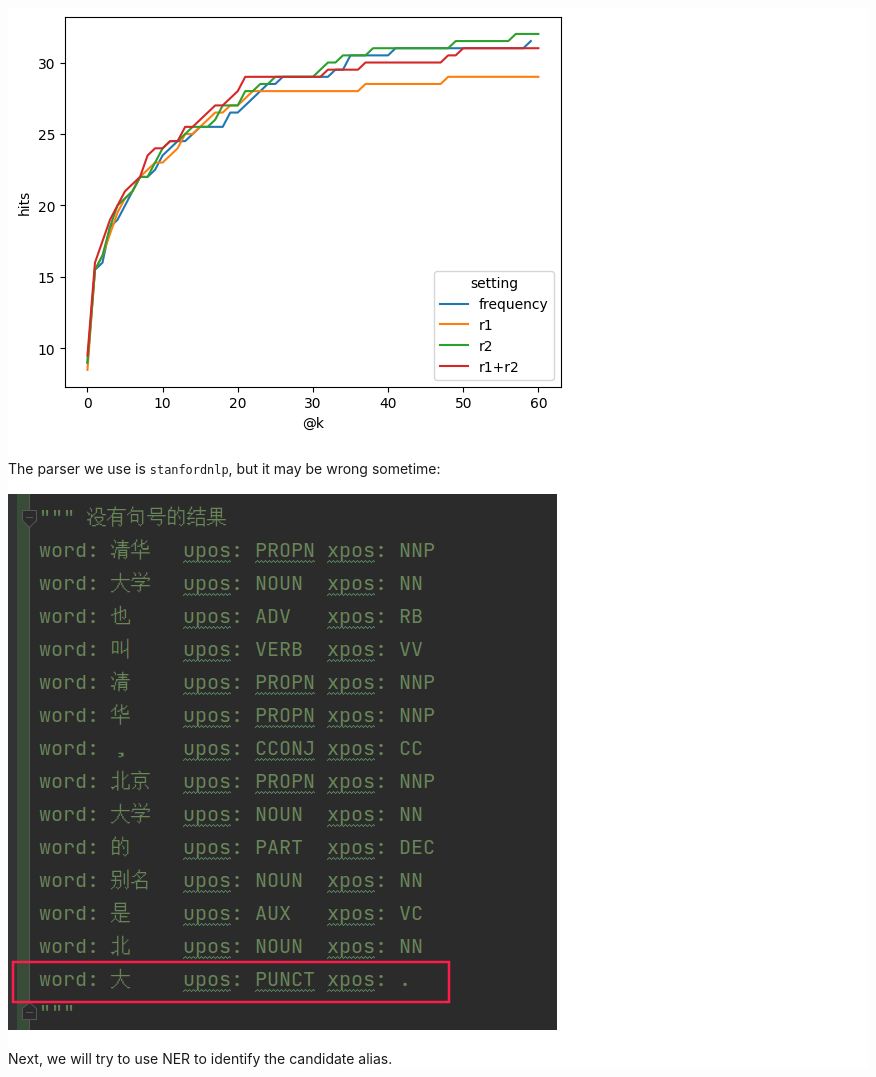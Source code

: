 ![](pic/pos_rules_result.png)

The parser we use is `stanfordnlp`, but it may be wrong sometime:

![](pic/stanford_nlp_example.png)

Next, we will try to use NER to identify the candidate alias.